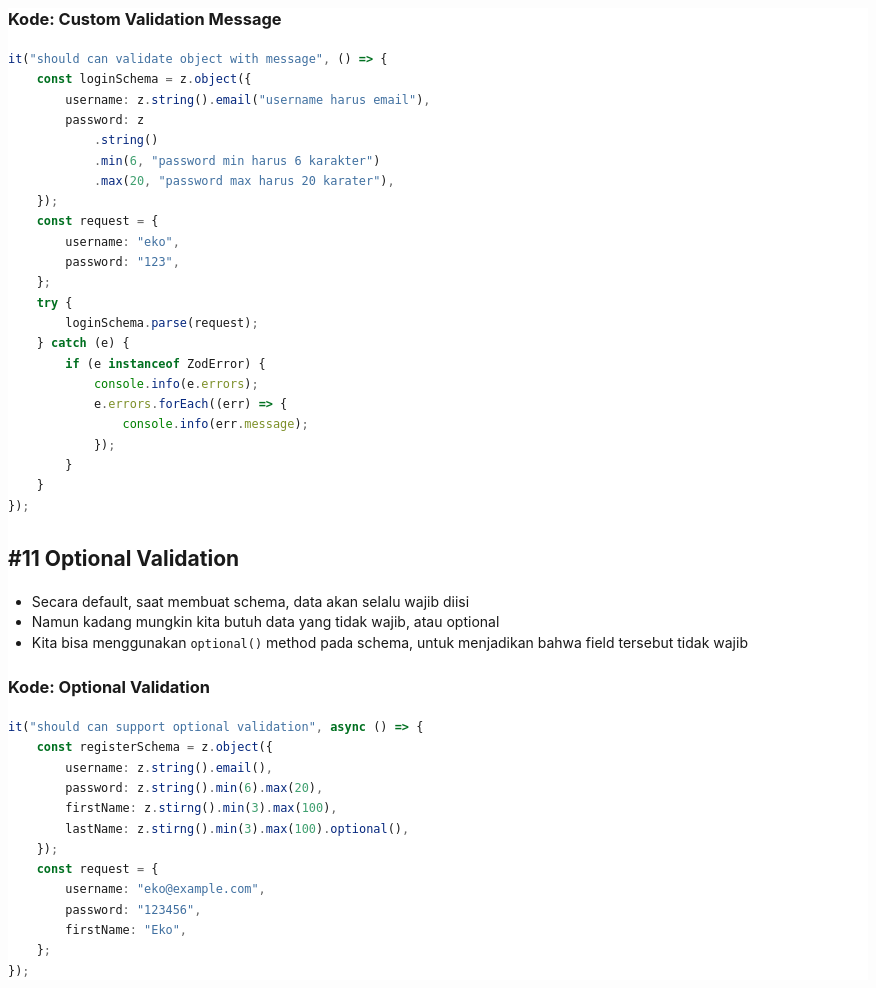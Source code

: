 ### Kode: Custom Validation Message

```ts
it("should can validate object with message", () => {
	const loginSchema = z.object({
		username: z.string().email("username harus email"),
		password: z
			.string()
			.min(6, "password min harus 6 karakter")
			.max(20, "password max harus 20 karater"),
	});
	const request = {
		username: "eko",
		password: "123",
	};
	try {
		loginSchema.parse(request);
	} catch (e) {
		if (e instanceof ZodError) {
			console.info(e.errors);
			e.errors.forEach((err) => {
				console.info(err.message);
			});
		}
	}
});
```

## #11 Optional Validation

- Secara default, saat membuat schema, data akan selalu wajib diisi
- Namun kadang mungkin kita butuh data yang tidak wajib, atau optional
- Kita bisa menggunakan `optional()` method pada schema, untuk menjadikan bahwa field tersebut tidak wajib

### Kode: Optional Validation

```ts
it("should can support optional validation", async () => {
	const registerSchema = z.object({
		username: z.string().email(),
		password: z.string().min(6).max(20),
		firstName: z.stirng().min(3).max(100),
		lastName: z.stirng().min(3).max(100).optional(),
	});
	const request = {
		username: "eko@example.com",
		password: "123456",
		firstName: "Eko",
	};
});
```
